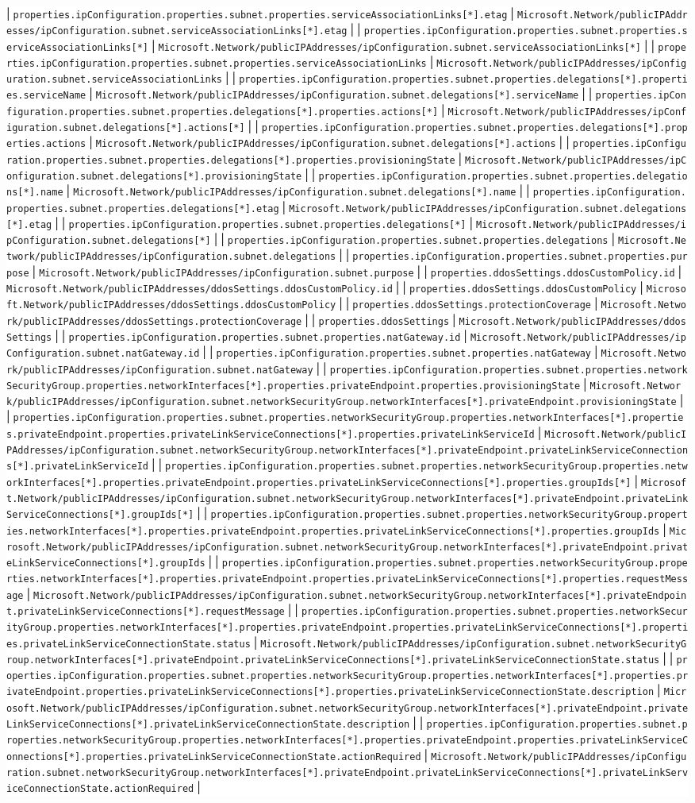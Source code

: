 | `properties.ipConfiguration.properties.subnet.properties.serviceAssociationLinks[*].etag` | `Microsoft.Network/publicIPAddresses/ipConfiguration.subnet.serviceAssociationLinks[*].etag` |
| `properties.ipConfiguration.properties.subnet.properties.serviceAssociationLinks[*]` | `Microsoft.Network/publicIPAddresses/ipConfiguration.subnet.serviceAssociationLinks[*]` |
| `properties.ipConfiguration.properties.subnet.properties.serviceAssociationLinks` | `Microsoft.Network/publicIPAddresses/ipConfiguration.subnet.serviceAssociationLinks` |
| `properties.ipConfiguration.properties.subnet.properties.delegations[*].properties.serviceName` | `Microsoft.Network/publicIPAddresses/ipConfiguration.subnet.delegations[*].serviceName` |
| `properties.ipConfiguration.properties.subnet.properties.delegations[*].properties.actions[*]` | `Microsoft.Network/publicIPAddresses/ipConfiguration.subnet.delegations[*].actions[*]` |
| `properties.ipConfiguration.properties.subnet.properties.delegations[*].properties.actions` | `Microsoft.Network/publicIPAddresses/ipConfiguration.subnet.delegations[*].actions` |
| `properties.ipConfiguration.properties.subnet.properties.delegations[*].properties.provisioningState` | `Microsoft.Network/publicIPAddresses/ipConfiguration.subnet.delegations[*].provisioningState` |
| `properties.ipConfiguration.properties.subnet.properties.delegations[*].name` | `Microsoft.Network/publicIPAddresses/ipConfiguration.subnet.delegations[*].name` |
| `properties.ipConfiguration.properties.subnet.properties.delegations[*].etag` | `Microsoft.Network/publicIPAddresses/ipConfiguration.subnet.delegations[*].etag` |
| `properties.ipConfiguration.properties.subnet.properties.delegations[*]` | `Microsoft.Network/publicIPAddresses/ipConfiguration.subnet.delegations[*]` |
| `properties.ipConfiguration.properties.subnet.properties.delegations` | `Microsoft.Network/publicIPAddresses/ipConfiguration.subnet.delegations` |
| `properties.ipConfiguration.properties.subnet.properties.purpose` | `Microsoft.Network/publicIPAddresses/ipConfiguration.subnet.purpose` |
| `properties.ddosSettings.ddosCustomPolicy.id` | `Microsoft.Network/publicIPAddresses/ddosSettings.ddosCustomPolicy.id` |
| `properties.ddosSettings.ddosCustomPolicy` | `Microsoft.Network/publicIPAddresses/ddosSettings.ddosCustomPolicy` |
| `properties.ddosSettings.protectionCoverage` | `Microsoft.Network/publicIPAddresses/ddosSettings.protectionCoverage` |
| `properties.ddosSettings` | `Microsoft.Network/publicIPAddresses/ddosSettings` |
| `properties.ipConfiguration.properties.subnet.properties.natGateway.id` | `Microsoft.Network/publicIPAddresses/ipConfiguration.subnet.natGateway.id` |
| `properties.ipConfiguration.properties.subnet.properties.natGateway` | `Microsoft.Network/publicIPAddresses/ipConfiguration.subnet.natGateway` |
| `properties.ipConfiguration.properties.subnet.properties.networkSecurityGroup.properties.networkInterfaces[*].properties.privateEndpoint.properties.provisioningState` | `Microsoft.Network/publicIPAddresses/ipConfiguration.subnet.networkSecurityGroup.networkInterfaces[*].privateEndpoint.provisioningState` |
| `properties.ipConfiguration.properties.subnet.properties.networkSecurityGroup.properties.networkInterfaces[*].properties.privateEndpoint.properties.privateLinkServiceConnections[*].properties.privateLinkServiceId` | `Microsoft.Network/publicIPAddresses/ipConfiguration.subnet.networkSecurityGroup.networkInterfaces[*].privateEndpoint.privateLinkServiceConnections[*].privateLinkServiceId` |
| `properties.ipConfiguration.properties.subnet.properties.networkSecurityGroup.properties.networkInterfaces[*].properties.privateEndpoint.properties.privateLinkServiceConnections[*].properties.groupIds[*]` | `Microsoft.Network/publicIPAddresses/ipConfiguration.subnet.networkSecurityGroup.networkInterfaces[*].privateEndpoint.privateLinkServiceConnections[*].groupIds[*]` |
| `properties.ipConfiguration.properties.subnet.properties.networkSecurityGroup.properties.networkInterfaces[*].properties.privateEndpoint.properties.privateLinkServiceConnections[*].properties.groupIds` | `Microsoft.Network/publicIPAddresses/ipConfiguration.subnet.networkSecurityGroup.networkInterfaces[*].privateEndpoint.privateLinkServiceConnections[*].groupIds` |
| `properties.ipConfiguration.properties.subnet.properties.networkSecurityGroup.properties.networkInterfaces[*].properties.privateEndpoint.properties.privateLinkServiceConnections[*].properties.requestMessage` | `Microsoft.Network/publicIPAddresses/ipConfiguration.subnet.networkSecurityGroup.networkInterfaces[*].privateEndpoint.privateLinkServiceConnections[*].requestMessage` |
| `properties.ipConfiguration.properties.subnet.properties.networkSecurityGroup.properties.networkInterfaces[*].properties.privateEndpoint.properties.privateLinkServiceConnections[*].properties.privateLinkServiceConnectionState.status` | `Microsoft.Network/publicIPAddresses/ipConfiguration.subnet.networkSecurityGroup.networkInterfaces[*].privateEndpoint.privateLinkServiceConnections[*].privateLinkServiceConnectionState.status` |
| `properties.ipConfiguration.properties.subnet.properties.networkSecurityGroup.properties.networkInterfaces[*].properties.privateEndpoint.properties.privateLinkServiceConnections[*].properties.privateLinkServiceConnectionState.description` | `Microsoft.Network/publicIPAddresses/ipConfiguration.subnet.networkSecurityGroup.networkInterfaces[*].privateEndpoint.privateLinkServiceConnections[*].privateLinkServiceConnectionState.description` |
| `properties.ipConfiguration.properties.subnet.properties.networkSecurityGroup.properties.networkInterfaces[*].properties.privateEndpoint.properties.privateLinkServiceConnections[*].properties.privateLinkServiceConnectionState.actionRequired` | `Microsoft.Network/publicIPAddresses/ipConfiguration.subnet.networkSecurityGroup.networkInterfaces[*].privateEndpoint.privateLinkServiceConnections[*].privateLinkServiceConnectionState.actionRequired` |